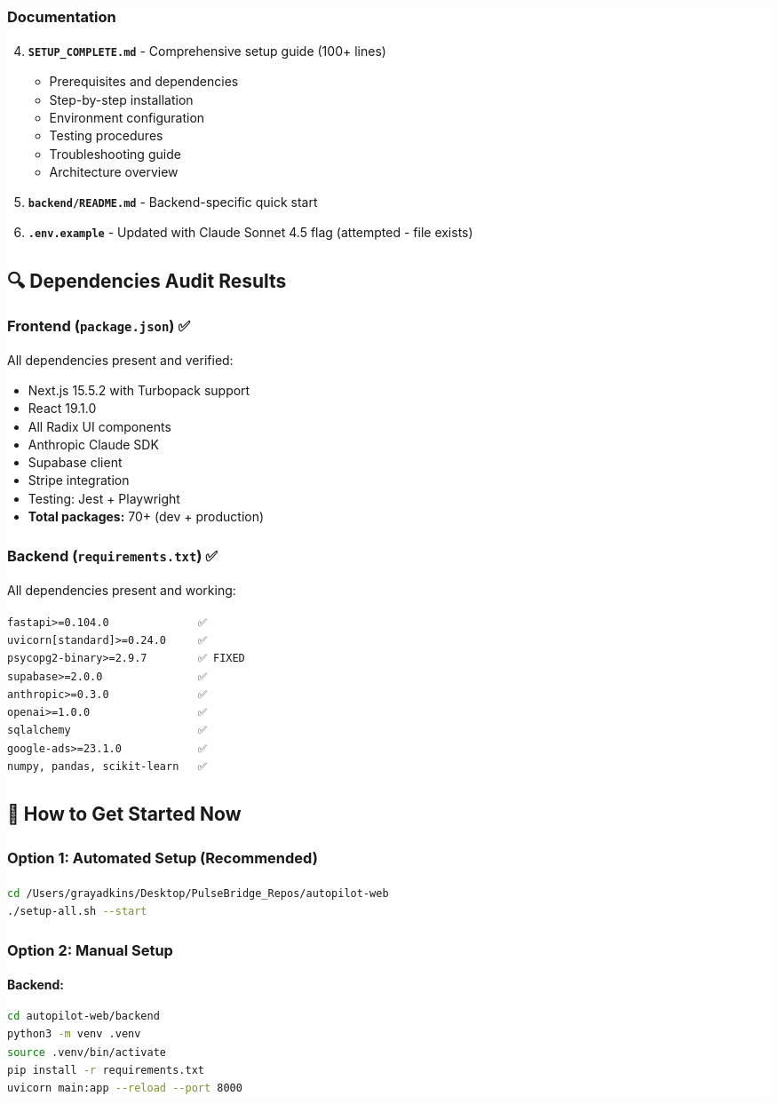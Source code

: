 ### Documentation
4. **`SETUP_COMPLETE.md`** - Comprehensive setup guide (100+ lines)
   - Prerequisites and dependencies
   - Step-by-step installation
   - Environment configuration
   - Testing procedures
   - Troubleshooting guide
   - Architecture overview

5. **`backend/README.md`** - Backend-specific quick start
6. **`.env.example`** - Updated with Claude Sonnet 4.5 flag (attempted - file exists)

## 🔍 Dependencies Audit Results

### Frontend (`package.json`) ✅
All dependencies present and verified:
- Next.js 15.5.2 with Turbopack support
- React 19.1.0
- All Radix UI components
- Anthropic Claude SDK
- Supabase client
- Stripe integration
- Testing: Jest + Playwright
- **Total packages:** 70+ (dev + production)

### Backend (`requirements.txt`) ✅
All dependencies present and working:
```
fastapi>=0.104.0              ✅
uvicorn[standard]>=0.24.0     ✅
psycopg2-binary>=2.9.7        ✅ FIXED
supabase>=2.0.0               ✅
anthropic>=0.3.0              ✅
openai>=1.0.0                 ✅
sqlalchemy                    ✅
google-ads>=23.1.0            ✅
numpy, pandas, scikit-learn   ✅
```

## 🚀 How to Get Started Now

### Option 1: Automated Setup (Recommended)
```bash
cd /Users/grayadkins/Desktop/PulseBridge_Repos/autopilot-web
./setup-all.sh --start
```

### Option 2: Manual Setup

**Backend:**
```bash
cd autopilot-web/backend
python3 -m venv .venv
source .venv/bin/activate
pip install -r requirements.txt
uvicorn main:app --reload --port 8000
```
